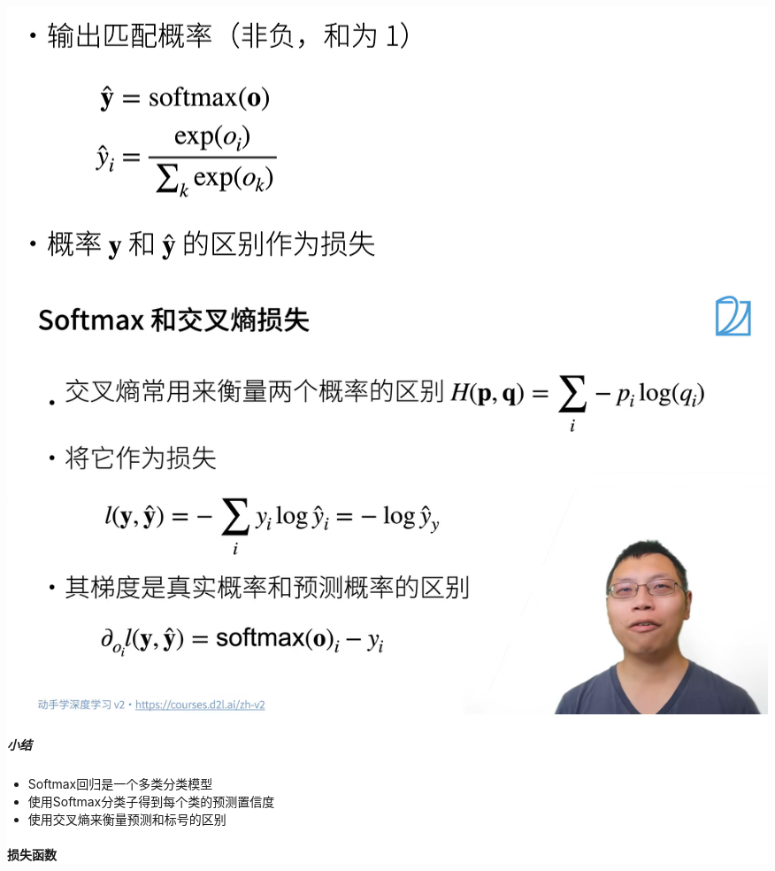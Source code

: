 ![09校验比例图片](./images/08-09/09校验比例.png)
![09交叉熵损失图片](./images/08-09/09交叉熵损失.jpg)
##### 小结
+ Softmax回归是一个多类分类模型
+ 使用Softmax分类子得到每个类的预测置信度
+ 使用交叉熵来衡量预测和标号的区别

#### 损失函数